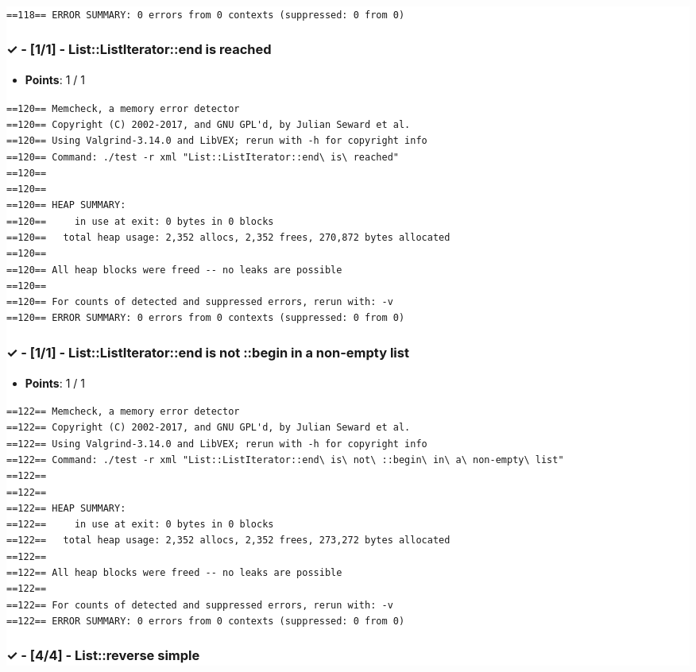 ```
==118== ERROR SUMMARY: 0 errors from 0 contexts (suppressed: 0 from 0)

```



### ✓ - [1/1] - List::ListIterator::end is reached

- **Points**: 1 / 1

```
==120== Memcheck, a memory error detector
==120== Copyright (C) 2002-2017, and GNU GPL'd, by Julian Seward et al.
==120== Using Valgrind-3.14.0 and LibVEX; rerun with -h for copyright info
==120== Command: ./test -r xml "List::ListIterator::end\ is\ reached"
==120== 
==120== 
==120== HEAP SUMMARY:
==120==     in use at exit: 0 bytes in 0 blocks
==120==   total heap usage: 2,352 allocs, 2,352 frees, 270,872 bytes allocated
==120== 
==120== All heap blocks were freed -- no leaks are possible
==120== 
==120== For counts of detected and suppressed errors, rerun with: -v
==120== ERROR SUMMARY: 0 errors from 0 contexts (suppressed: 0 from 0)

```



### ✓ - [1/1] - List::ListIterator::end is not ::begin in a non-empty list

- **Points**: 1 / 1

```
==122== Memcheck, a memory error detector
==122== Copyright (C) 2002-2017, and GNU GPL'd, by Julian Seward et al.
==122== Using Valgrind-3.14.0 and LibVEX; rerun with -h for copyright info
==122== Command: ./test -r xml "List::ListIterator::end\ is\ not\ ::begin\ in\ a\ non-empty\ list"
==122== 
==122== 
==122== HEAP SUMMARY:
==122==     in use at exit: 0 bytes in 0 blocks
==122==   total heap usage: 2,352 allocs, 2,352 frees, 273,272 bytes allocated
==122== 
==122== All heap blocks were freed -- no leaks are possible
==122== 
==122== For counts of detected and suppressed errors, rerun with: -v
==122== ERROR SUMMARY: 0 errors from 0 contexts (suppressed: 0 from 0)

```



### ✓ - [4/4] - List::reverse simple
